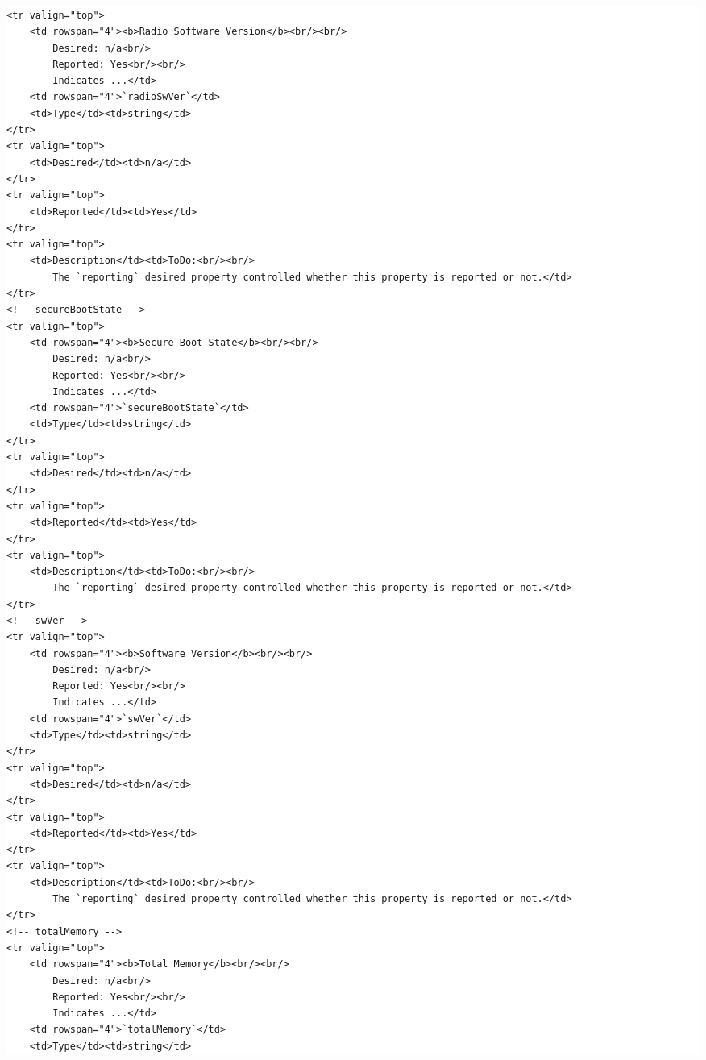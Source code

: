     <tr valign="top">
        <td rowspan="4"><b>Radio Software Version</b><br/><br/>
            Desired: n/a<br/>
            Reported: Yes<br/><br/>
            Indicates ...</td>
        <td rowspan="4">`radioSwVer`</td>
        <td>Type</td><td>string</td>
    </tr>
    <tr valign="top">
        <td>Desired</td><td>n/a</td>
    </tr>
    <tr valign="top">
        <td>Reported</td><td>Yes</td>
    </tr>
    <tr valign="top">
        <td>Description</td><td>ToDo:<br/><br/>
            The `reporting` desired property controlled whether this property is reported or not.</td>
    </tr>
    <!-- secureBootState -->
    <tr valign="top">
        <td rowspan="4"><b>Secure Boot State</b><br/><br/>
            Desired: n/a<br/>
            Reported: Yes<br/><br/>
            Indicates ...</td>
        <td rowspan="4">`secureBootState`</td>
        <td>Type</td><td>string</td>
    </tr>
    <tr valign="top">
        <td>Desired</td><td>n/a</td>
    </tr>
    <tr valign="top">
        <td>Reported</td><td>Yes</td>
    </tr>
    <tr valign="top">
        <td>Description</td><td>ToDo:<br/><br/>
            The `reporting` desired property controlled whether this property is reported or not.</td>
    </tr>
    <!-- swVer -->
    <tr valign="top">
        <td rowspan="4"><b>Software Version</b><br/><br/>
            Desired: n/a<br/>
            Reported: Yes<br/><br/>
            Indicates ...</td>
        <td rowspan="4">`swVer`</td>
        <td>Type</td><td>string</td>
    </tr>
    <tr valign="top">
        <td>Desired</td><td>n/a</td>
    </tr>
    <tr valign="top">
        <td>Reported</td><td>Yes</td>
    </tr>
    <tr valign="top">
        <td>Description</td><td>ToDo:<br/><br/>
            The `reporting` desired property controlled whether this property is reported or not.</td>
    </tr>
    <!-- totalMemory -->
    <tr valign="top">
        <td rowspan="4"><b>Total Memory</b><br/><br/>
            Desired: n/a<br/>
            Reported: Yes<br/><br/>
            Indicates ...</td>
        <td rowspan="4">`totalMemory`</td>
        <td>Type</td><td>string</td>